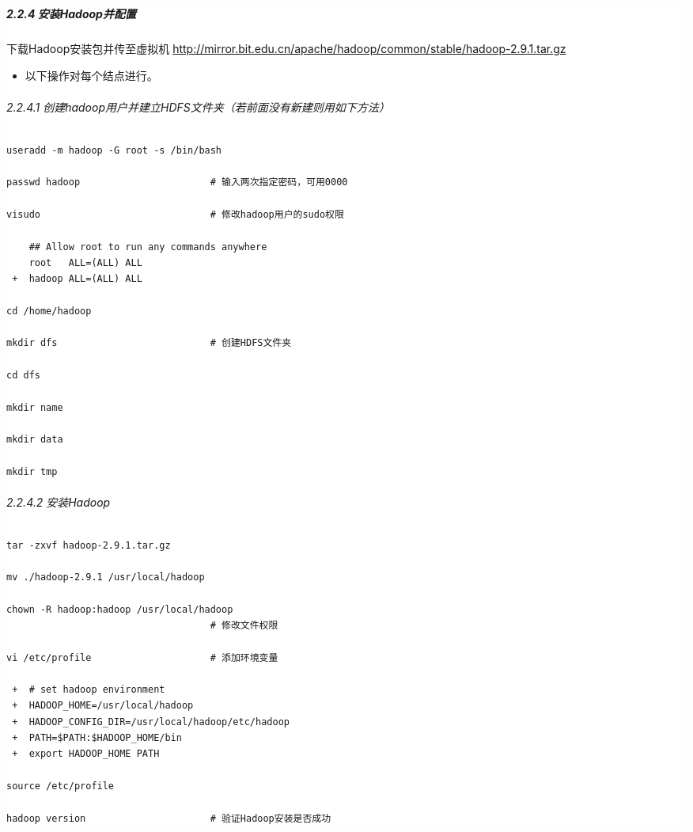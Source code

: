 
##### 2.2.4 安装Hadoop并配置

下载Hadoop安装包并传至虚拟机
http://mirror.bit.edu.cn/apache/hadoop/common/stable/hadoop-2.9.1.tar.gz

* 以下操作对每个结点进行。

###### 2.2.4.1 创建hadoop用户并建立HDFS文件夹（若前面没有新建则用如下方法）

```
useradd -m hadoop -G root -s /bin/bash

passwd hadoop                       # 输入两次指定密码，可用0000

visudo                              # 修改hadoop用户的sudo权限

    ## Allow root to run any commands anywhere
    root   ALL=(ALL) ALL
 +  hadoop ALL=(ALL) ALL

cd /home/hadoop

mkdir dfs                           # 创建HDFS文件夹

cd dfs

mkdir name

mkdir data

mkdir tmp

```

###### 2.2.4.2 安装Hadoop

```
tar -zxvf hadoop-2.9.1.tar.gz

mv ./hadoop-2.9.1 /usr/local/hadoop

chown -R hadoop:hadoop /usr/local/hadoop
                                    # 修改文件权限

vi /etc/profile                     # 添加环境变量

 +  # set hadoop environment
 +  HADOOP_HOME=/usr/local/hadoop
 +  HADOOP_CONFIG_DIR=/usr/local/hadoop/etc/hadoop
 +  PATH=$PATH:$HADOOP_HOME/bin
 +  export HADOOP_HOME PATH

source /etc/profile

hadoop version                      # 验证Hadoop安装是否成功

```
